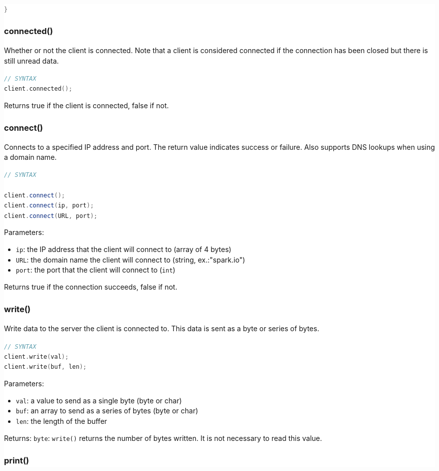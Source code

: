 ```C++
}
```

### connected()

Whether or not the client is connected. Note that a client is considered connected if the connection has been closed but there is still unread data.

```C++
// SYNTAX
client.connected();
```

Returns true if the client is connected, false if not.

### connect()

Connects to a specified IP address and port. The return value indicates success or failure. Also supports DNS lookups when using a domain name.

```C++
// SYNTAX

client.connect();
client.connect(ip, port);
client.connect(URL, port);
```

Parameters:

- `ip`: the IP address that the client will connect to (array of 4 bytes)
- `URL`: the domain name the client will connect to (string, ex.:"spark.io")
- `port`: the port that the client will connect to (`int`)

Returns true if the connection succeeds, false if not.

### write()

Write data to the server the client is connected to. This data is sent as a byte or series of bytes.

```C++
// SYNTAX
client.write(val);
client.write(buf, len);
```

Parameters:

- `val`: a value to send as a single byte (byte or char)
- `buf`: an array to send as a series of bytes (byte or char)
- `len`: the length of the buffer

Returns: `byte`: `write()` returns the number of bytes written. It is not necessary to read this value.

### print()
